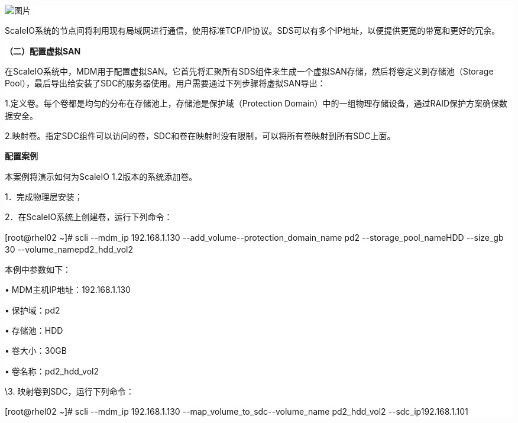 

![图片](http://mmbiz.qpic.cn/mmbiz/TztEwAzAQIVxaDkVPKlvPgb0BXc95vKzBoxUGfQuHcszQEWstl4yy7KTCpzmtGX6FvwXG2FyMl4wd7iafqoDB9A/640?wx_fmt=png&tp=webp&wxfrom=5&wx_lazy=1&wx_co=1)

 

ScaleIO系统的节点间将利用现有局域网进行通信，使用标准TCP/IP协议。SDS可以有多个IP地址，以便提供更宽的带宽和更好的冗余。

 

 

**（二）配置虚拟SAN**

 

在ScaleIO系统中，MDM用于配置虚拟SAN。它首先将汇聚所有SDS组件来生成一个虚拟SAN存储，然后将卷定义到存储池（Storage Pool），最后导出给安装了SDC的服务器使用。用户需要通过下列步骤将虚拟SAN导出：

 

1.定义卷。每个卷都是均匀的分布在存储池上，存储池是保护域（Protection Domain）中的一组物理存储设备，通过RAID保护方案确保数据安全。

2.映射卷。指定SDC组件可以访问的卷，SDC和卷在映射时没有限制，可以将所有卷映射到所有SDC上面。

 

 

**配置案例**

 

本案例将演示如何为ScaleIO 1.2版本的系统添加卷。

 

1．完成物理层安装；

2．在ScaleIO系统上创建卷，运行下列命令：

 

[root@rhel02 ~]# scli --mdm_ip 192.168.1.130 --add_volume--protection_domain_name pd2 --storage_pool_nameHDD --size_gb 30 --volume_namepd2_hdd_vol2

 

本例中参数如下：

•  MDM主机IP地址：192.168.1.130

•  保护域：pd2

•  存储池：HDD

•  卷大小：30GB

•  卷名称：pd2_hdd_vol2

 

 

\3. 映射卷到SDC，运行下列命令：

 

[root@rhel02 ~]# scli --mdm_ip 192.168.1.130 --map_volume_to_sdc--volume_name pd2_hdd_vol2 --sdc_ip192.168.1.101

 
